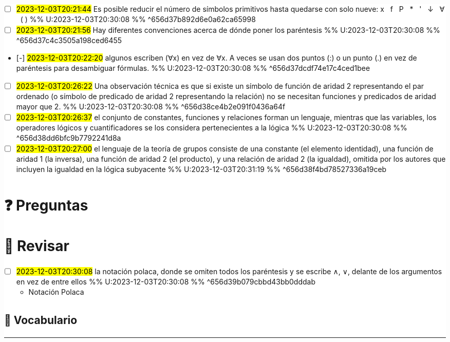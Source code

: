 - [ ] <mark class="hltr-yellow">2023-12-03T20:21:44</mark> Es posible reducir el número de símbolos primitivos hasta quedarse con solo nueve: x   f   P   *   '   ↓   ∀   ( ) %% U:2023-12-03T20:30:08 %% ^656d37b892d6e0a62ca65998
- [ ] <mark class="hltr-yellow">2023-12-03T20:21:56</mark> Hay diferentes convenciones acerca de dónde poner los paréntesis %% U:2023-12-03T20:30:08 %% ^656d37c4c3505a198ced6455
- [-] <mark class="hltr-yellow">2023-12-03T20:22:20</mark> algunos escriben (∀x) en vez de ∀x. A veces se usan dos puntos (:) o un punto (.) en vez de paréntesis para desambiguar fórmulas. %% U:2023-12-03T20:30:08 %% ^656d37dcdf74e17c4ced1bee
- [ ] <mark class="hltr-blue">2023-12-03T20:26:22</mark> Una observación técnica es que si existe un símbolo de función de aridad 2 representando el par ordenado (o símbolo de predicado de aridad 2 representando la relación) no se necesitan funciones y predicados de aridad mayor que 2. %% U:2023-12-03T20:30:08 %% ^656d38ce4b2e091f0436a64f
- [ ] <mark class="hltr-yellow">2023-12-03T20:26:37</mark> el conjunto de constantes, funciones y relaciones forman un lenguaje, mientras que las variables, los operadores lógicos y cuantificadores se los considera pertenecientes a la lógica %% U:2023-12-03T20:30:08 %% ^656d38dd6bfc9b7792241d8a
- [ ] <mark class="hltr-yellow">2023-12-03T20:27:00</mark> el lenguaje de la teoría de grupos consiste de una constante (el elemento identidad), una función de aridad 1 (la inversa), una función de aridad 2 (el producto), y una relación de aridad 2 (la igualdad), omitida por los autores que incluyen la igualdad en la lógica subyacente %% U:2023-12-03T20:31:19 %% ^656d38f4bd78527336a19ceb

# ❓ Preguntas

# 🔔 Revisar

- [ ] <mark class="hltr-red">2023-12-03T20:30:08</mark> la notación polaca, donde se omiten todos los paréntesis y se escribe ∧, ∨, delante de los argumentos en vez de entre ellos %% U:2023-12-03T20:30:08 %% ^656d39b079cbbd43bb0dddab
    - Notación Polaca

## 📕 Vocabulario

---

